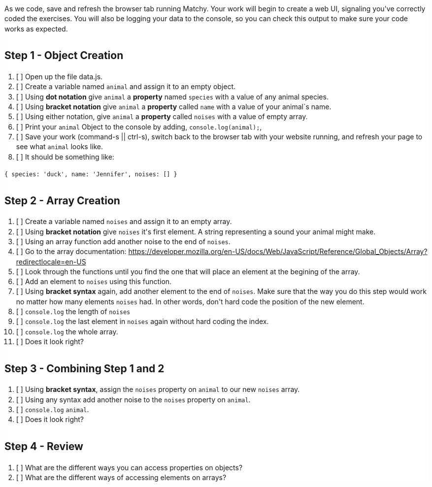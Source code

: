 As we code, save and refresh the browser tab running Matchy. Your work will begin to create a web UI, signaling you've correctly coded the exercises. You will also be logging your data to the console, so you can check this output to make sure your code works as expected.

## Step 1 - Object Creation
 1. [ ] Open up the file data.js.
 2. [ ] Create a variable named `animal` and assign it to an empty object.
 3. [ ] Using **dot notation** give `animal` a **property** named `species` with a value of any animal species.
 4. [ ] Using **bracket notation** give `animal` a **property** called `name` with a value of your animal`s name.
 5. [ ] Using either notation, give `animal` a **property** called `noises` with a value of empty array.
 6. [ ] Print your `animal` Object to the console by adding, `console.log(animal);`,
 7. [ ] Save your work (command-s || ctrl-s), switch back to the browser tab with your website running, and refresh your page to see what `animal` looks like.
 8. [ ] It should be something like: 
~~~JS
{ species: 'duck', name: 'Jennifer', noises: [] }
~~~

## Step 2 - Array Creation
 1. [ ] Create a variable named `noises` and assign it to an empty array.
 2. [ ] Using **bracket notation** give `noises` it's first element. A string representing a sound your animal might make.
 3. [ ] Using an array function add another noise to the end of `noises`.
 4. [ ] Go to the array documentation: https://developer.mozilla.org/en-US/docs/Web/JavaScript/Reference/Global_Objects/Array?redirectlocale=en-US
 5. [ ] Look through the functions until you find the one that will place an element at the begining of the array.
 6. [ ] Add an element to `noises` using this function.
 7. [ ] Using **bracket syntax** again, add another element to the end of `noises`. Make sure that the way you do this step would work no matter how many elements `noises` had. In other words, don't hard code the position of the new element.
 8. [ ] `console.log` the length of `noises`
 9. [ ] `console.log` the last element in `noises` again without hard coding the index.
 10. [ ] `console.log` the whole array.
 11. [ ] Does it look right?
 

## Step 3 - Combining Step 1 and 2
 1. [ ] Using **bracket syntax**, assign the `noises` property on `animal` to our new `noises` array.
 2. [ ] Using any syntax add another noise to the `noises` property on `animal`.
 3. [ ] `console.log` `animal`.
 4. [ ] Does it look right?


## Step 4 - Review
 1. [ ] What are the different ways you can access properties on objects?
 2. [ ] What are the different ways of accessing elements on  arrays?
